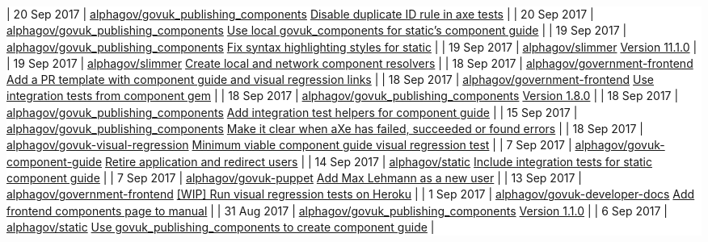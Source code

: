 | <time class="pr-date" datetime="2017-09-20T16:26:56Z">20 Sep 2017</time> | <a href="https://github.com/alphagov/govuk_publishing_components" class="pr-repo">alphagov/govuk_publishing_components</a> <a class="pr-link"  href="https://github.com/alphagov/govuk_publishing_components/pull/80">Disable duplicate ID rule in axe tests</a> |
| <time class="pr-date" datetime="2017-09-20T09:20:50Z">20 Sep 2017</time> | <a href="https://github.com/alphagov/govuk_publishing_components" class="pr-repo">alphagov/govuk_publishing_components</a> <a class="pr-link"  href="https://github.com/alphagov/govuk_publishing_components/pull/74">Use local govuk_components for static’s component guide</a> |
| <time class="pr-date" datetime="2017-09-19T13:43:40Z">19 Sep 2017</time> | <a href="https://github.com/alphagov/govuk_publishing_components" class="pr-repo">alphagov/govuk_publishing_components</a> <a class="pr-link"  href="https://github.com/alphagov/govuk_publishing_components/pull/73">Fix syntax highlighting styles for static</a> |
| <time class="pr-date" datetime="2017-09-19T13:37:52Z">19 Sep 2017</time> | <a href="https://github.com/alphagov/slimmer" class="pr-repo">alphagov/slimmer</a> <a class="pr-link"  href="https://github.com/alphagov/slimmer/pull/210">Version 11.1.0</a> |
| <time class="pr-date" datetime="2017-09-19T12:50:26Z">19 Sep 2017</time> | <a href="https://github.com/alphagov/slimmer" class="pr-repo">alphagov/slimmer</a> <a class="pr-link"  href="https://github.com/alphagov/slimmer/pull/208">Create local and network component resolvers</a> |
| <time class="pr-date" datetime="2017-09-18T14:12:09Z">18 Sep 2017</time> | <a href="https://github.com/alphagov/government-frontend" class="pr-repo">alphagov/government-frontend</a> <a class="pr-link"  href="https://github.com/alphagov/government-frontend/pull/485">Add a PR template with component guide and visual regression links</a> |
| <time class="pr-date" datetime="2017-09-18T13:36:55Z">18 Sep 2017</time> | <a href="https://github.com/alphagov/government-frontend" class="pr-repo">alphagov/government-frontend</a> <a class="pr-link"  href="https://github.com/alphagov/government-frontend/pull/484">Use integration tests from component gem</a> |
| <time class="pr-date" datetime="2017-09-18T12:56:17Z">18 Sep 2017</time> | <a href="https://github.com/alphagov/govuk_publishing_components" class="pr-repo">alphagov/govuk_publishing_components</a> <a class="pr-link"  href="https://github.com/alphagov/govuk_publishing_components/pull/69">Version 1.8.0</a> |
| <time class="pr-date" datetime="2017-09-18T12:37:46Z">18 Sep 2017</time> | <a href="https://github.com/alphagov/govuk_publishing_components" class="pr-repo">alphagov/govuk_publishing_components</a> <a class="pr-link"  href="https://github.com/alphagov/govuk_publishing_components/pull/68">Add integration test helpers for component guide</a> |
| <time class="pr-date" datetime="2017-09-15T13:25:35Z">15 Sep 2017</time> | <a href="https://github.com/alphagov/govuk_publishing_components" class="pr-repo">alphagov/govuk_publishing_components</a> <a class="pr-link"  href="https://github.com/alphagov/govuk_publishing_components/pull/64">Make it clear when aXe has failed, succeeded or found errors</a> |
| <time class="pr-date" datetime="2017-09-18T14:37:34Z">18 Sep 2017</time> | <a href="https://github.com/alphagov/govuk-visual-regression" class="pr-repo">alphagov/govuk-visual-regression</a> <a class="pr-link"  href="https://github.com/alphagov/govuk-visual-regression/pull/1">Minimum viable component guide visual regression test</a> |
| <time class="pr-date" datetime="2017-09-07T16:20:51Z"> 7 Sep 2017</time> | <a href="https://github.com/alphagov/govuk-component-guide" class="pr-repo">alphagov/govuk-component-guide</a> <a class="pr-link"  href="https://github.com/alphagov/govuk-component-guide/pull/46">Retire application and redirect users</a> |
| <time class="pr-date" datetime="2017-09-14T11:35:01Z">14 Sep 2017</time> | <a href="https://github.com/alphagov/static" class="pr-repo">alphagov/static</a> <a class="pr-link"  href="https://github.com/alphagov/static/pull/1132">Include integration tests for static component guide</a> |
| <time class="pr-date" datetime="2017-09-07T09:37:12Z"> 7 Sep 2017</time> | <a href="https://github.com/alphagov/govuk-puppet" class="pr-repo">alphagov/govuk-puppet</a> <a class="pr-link"  href="https://github.com/alphagov/govuk-puppet/pull/6422">Add Max Lehmann as a new user</a> |
| <time class="pr-date" datetime="2017-09-13T17:00:36Z">13 Sep 2017</time> | <a href="https://github.com/alphagov/government-frontend" class="pr-repo">alphagov/government-frontend</a> <a class="pr-link"  href="https://github.com/alphagov/government-frontend/pull/472">[WIP] Run visual regression tests on Heroku</a> |
| <time class="pr-date" datetime="2017-09-01T11:53:56Z"> 1 Sep 2017</time> | <a href="https://github.com/alphagov/govuk-developer-docs" class="pr-repo">alphagov/govuk-developer-docs</a> <a class="pr-link"  href="https://github.com/alphagov/govuk-developer-docs/pull/400">Add frontend components page to manual</a> |
| <time class="pr-date" datetime="2017-08-31T16:26:37Z">31 Aug 2017</time> | <a href="https://github.com/alphagov/govuk_publishing_components" class="pr-repo">alphagov/govuk_publishing_components</a> <a class="pr-link"  href="https://github.com/alphagov/govuk_publishing_components/pull/44">Version 1.1.0</a> |
| <time class="pr-date" datetime="2017-09-06T12:14:03Z"> 6 Sep 2017</time> | <a href="https://github.com/alphagov/static" class="pr-repo">alphagov/static</a> <a class="pr-link"  href="https://github.com/alphagov/static/pull/1125">Use govuk_publishing_components to create component guide</a> |